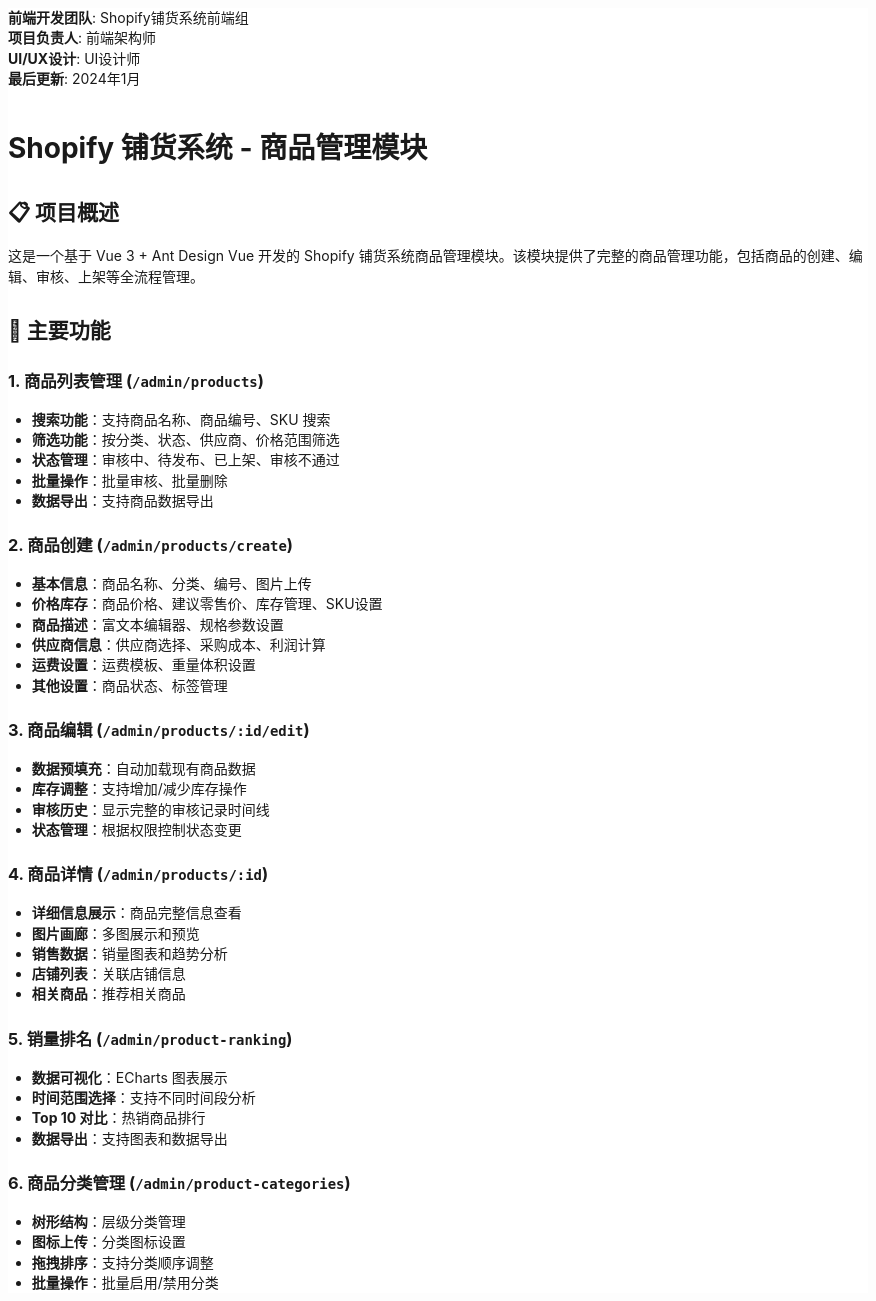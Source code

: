 
**前端开发团队**: Shopify铺货系统前端组  
**项目负责人**: 前端架构师  
**UI/UX设计**: UI设计师  
**最后更新**: 2024年1月

# Shopify 铺货系统 - 商品管理模块

## 📋 项目概述

这是一个基于 Vue 3 + Ant Design Vue 开发的 Shopify 铺货系统商品管理模块。该模块提供了完整的商品管理功能，包括商品的创建、编辑、审核、上架等全流程管理。

## 🚀 主要功能

### 1. 商品列表管理 (`/admin/products`)
- **搜索功能**：支持商品名称、商品编号、SKU 搜索
- **筛选功能**：按分类、状态、供应商、价格范围筛选
- **状态管理**：审核中、待发布、已上架、审核不通过
- **批量操作**：批量审核、批量删除
- **数据导出**：支持商品数据导出

### 2. 商品创建 (`/admin/products/create`)
- **基本信息**：商品名称、分类、编号、图片上传
- **价格库存**：商品价格、建议零售价、库存管理、SKU设置
- **商品描述**：富文本编辑器、规格参数设置
- **供应商信息**：供应商选择、采购成本、利润计算
- **运费设置**：运费模板、重量体积设置
- **其他设置**：商品状态、标签管理

### 3. 商品编辑 (`/admin/products/:id/edit`)
- **数据预填充**：自动加载现有商品数据
- **库存调整**：支持增加/减少库存操作
- **审核历史**：显示完整的审核记录时间线
- **状态管理**：根据权限控制状态变更

### 4. 商品详情 (`/admin/products/:id`)
- **详细信息展示**：商品完整信息查看
- **图片画廊**：多图展示和预览
- **销售数据**：销量图表和趋势分析
- **店铺列表**：关联店铺信息
- **相关商品**：推荐相关商品

### 5. 销量排名 (`/admin/product-ranking`)
- **数据可视化**：ECharts 图表展示
- **时间范围选择**：支持不同时间段分析
- **Top 10 对比**：热销商品排行
- **数据导出**：支持图表和数据导出

### 6. 商品分类管理 (`/admin/product-categories`)
- **树形结构**：层级分类管理
- **图标上传**：分类图标设置
- **拖拽排序**：支持分类顺序调整
- **批量操作**：批量启用/禁用分类
